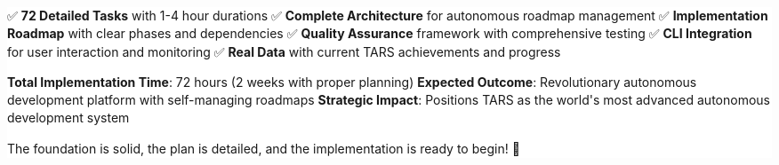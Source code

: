 ✅ **72 Detailed Tasks** with 1-4 hour durations
✅ **Complete Architecture** for autonomous roadmap management
✅ **Implementation Roadmap** with clear phases and dependencies
✅ **Quality Assurance** framework with comprehensive testing
✅ **CLI Integration** for user interaction and monitoring
✅ **Real Data** with current TARS achievements and progress

**Total Implementation Time**: 72 hours (2 weeks with proper planning)
**Expected Outcome**: Revolutionary autonomous development platform with self-managing roadmaps
**Strategic Impact**: Positions TARS as the world's most advanced autonomous development system

The foundation is solid, the plan is detailed, and the implementation is ready to begin! 🚀
